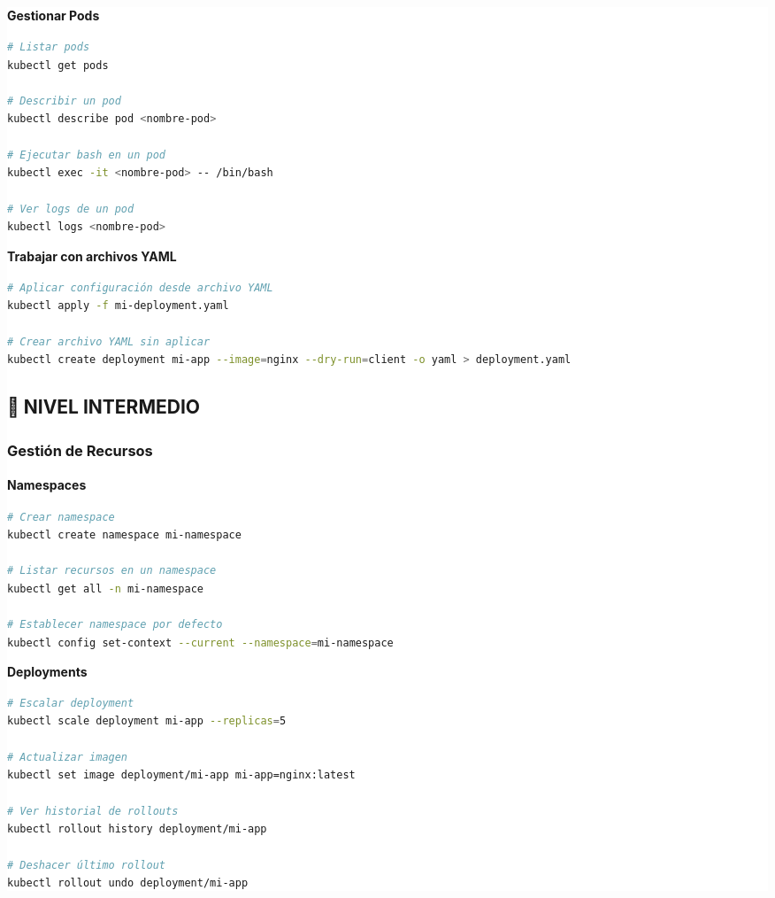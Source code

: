 **Gestionar Pods**
```bash
# Listar pods
kubectl get pods

# Describir un pod
kubectl describe pod <nombre-pod>

# Ejecutar bash en un pod
kubectl exec -it <nombre-pod> -- /bin/bash

# Ver logs de un pod
kubectl logs <nombre-pod>
```

**Trabajar con archivos YAML**
```bash
# Aplicar configuración desde archivo YAML
kubectl apply -f mi-deployment.yaml

# Crear archivo YAML sin aplicar
kubectl create deployment mi-app --image=nginx --dry-run=client -o yaml > deployment.yaml
```

## 🔄 NIVEL INTERMEDIO

### Gestión de Recursos

**Namespaces**
```bash
# Crear namespace
kubectl create namespace mi-namespace

# Listar recursos en un namespace
kubectl get all -n mi-namespace

# Establecer namespace por defecto
kubectl config set-context --current --namespace=mi-namespace
```

**Deployments**
```bash
# Escalar deployment
kubectl scale deployment mi-app --replicas=5

# Actualizar imagen
kubectl set image deployment/mi-app mi-app=nginx:latest

# Ver historial de rollouts
kubectl rollout history deployment/mi-app

# Deshacer último rollout
kubectl rollout undo deployment/mi-app
```
